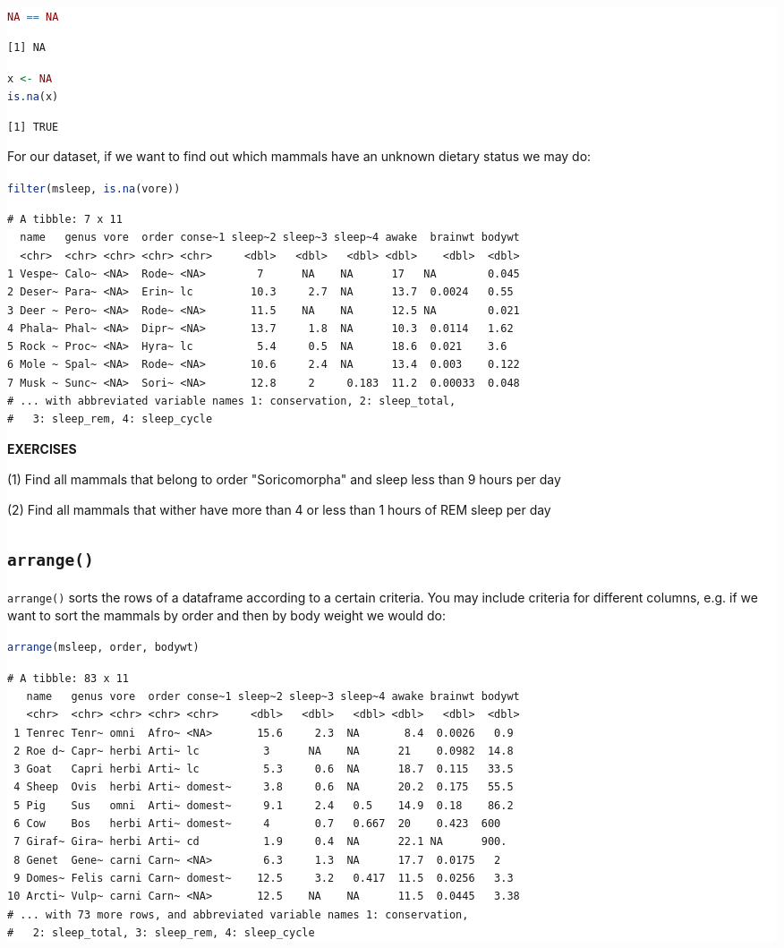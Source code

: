 ```r
NA == NA
```

```
[1] NA
```

```r
x <- NA
is.na(x)
```

```
[1] TRUE
```

For our dataset, if we want to find out which mammals have an unknown dietary status we may do:

```r
filter(msleep, is.na(vore))
```

```
# A tibble: 7 x 11
  name   genus vore  order conse~1 sleep~2 sleep~3 sleep~4 awake  brainwt bodywt
  <chr>  <chr> <chr> <chr> <chr>     <dbl>   <dbl>   <dbl> <dbl>    <dbl>  <dbl>
1 Vespe~ Calo~ <NA>  Rode~ <NA>        7      NA    NA      17   NA        0.045
2 Deser~ Para~ <NA>  Erin~ lc         10.3     2.7  NA      13.7  0.0024   0.55 
3 Deer ~ Pero~ <NA>  Rode~ <NA>       11.5    NA    NA      12.5 NA        0.021
4 Phala~ Phal~ <NA>  Dipr~ <NA>       13.7     1.8  NA      10.3  0.0114   1.62 
5 Rock ~ Proc~ <NA>  Hyra~ lc          5.4     0.5  NA      18.6  0.021    3.6  
6 Mole ~ Spal~ <NA>  Rode~ <NA>       10.6     2.4  NA      13.4  0.003    0.122
7 Musk ~ Sunc~ <NA>  Sori~ <NA>       12.8     2     0.183  11.2  0.00033  0.048
# ... with abbreviated variable names 1: conservation, 2: sleep_total,
#   3: sleep_rem, 4: sleep_cycle
```
**EXERCISES**

(1) Find all mammals that belong to order "Soricomorpha" and sleep less than 9 hours per day

(2) Find all mammals that wither have more than 4 or less than 1 hours of REM sleep per day

## `arrange()`

`arrange()` sorts the rows of a dataframe according to a certain criteria. You may include criteria for different columns, e.g. if we want to sort the mammals by order and then by body weight we would do:


```r
arrange(msleep, order, bodywt)
```

```
# A tibble: 83 x 11
   name   genus vore  order conse~1 sleep~2 sleep~3 sleep~4 awake brainwt bodywt
   <chr>  <chr> <chr> <chr> <chr>     <dbl>   <dbl>   <dbl> <dbl>   <dbl>  <dbl>
 1 Tenrec Tenr~ omni  Afro~ <NA>       15.6     2.3  NA       8.4  0.0026   0.9 
 2 Roe d~ Capr~ herbi Arti~ lc          3      NA    NA      21    0.0982  14.8 
 3 Goat   Capri herbi Arti~ lc          5.3     0.6  NA      18.7  0.115   33.5 
 4 Sheep  Ovis  herbi Arti~ domest~     3.8     0.6  NA      20.2  0.175   55.5 
 5 Pig    Sus   omni  Arti~ domest~     9.1     2.4   0.5    14.9  0.18    86.2 
 6 Cow    Bos   herbi Arti~ domest~     4       0.7   0.667  20    0.423  600   
 7 Giraf~ Gira~ herbi Arti~ cd          1.9     0.4  NA      22.1 NA      900.  
 8 Genet  Gene~ carni Carn~ <NA>        6.3     1.3  NA      17.7  0.0175   2   
 9 Domes~ Felis carni Carn~ domest~    12.5     3.2   0.417  11.5  0.0256   3.3 
10 Arcti~ Vulp~ carni Carn~ <NA>       12.5    NA    NA      11.5  0.0445   3.38
# ... with 73 more rows, and abbreviated variable names 1: conservation,
#   2: sleep_total, 3: sleep_rem, 4: sleep_cycle
```
